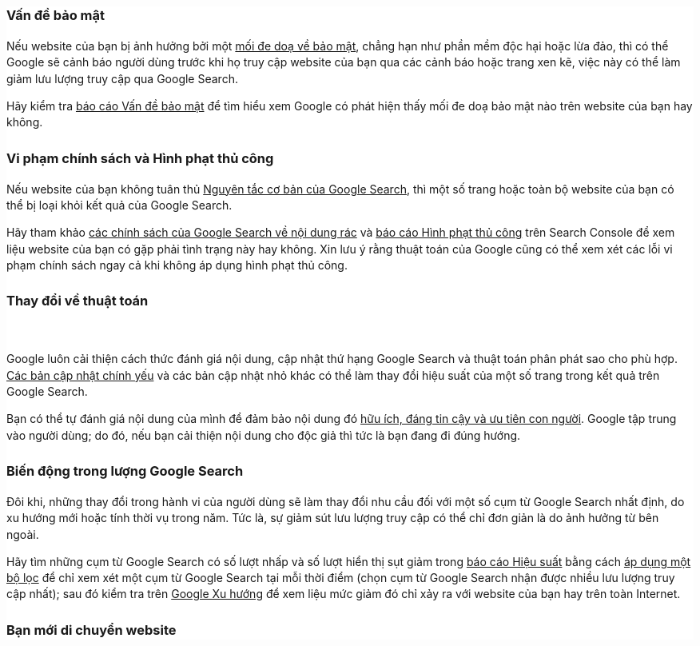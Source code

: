 ### Vấn đề bảo mật

Nếu website của bạn bị ảnh hưởng bởi một [mối đe doạ về bảo mật](https://developers.google.com/search/docs/monitor-debug/security?hl=vi), chẳng hạn như phần mềm độc hại hoặc lừa đảo, thì có thể Google sẽ cảnh báo người dùng trước khi họ truy cập website của bạn qua các cảnh báo hoặc trang xen kẽ, việc này có thể làm giảm lưu lượng truy cập qua Google Search.

Hãy kiểm tra [báo cáo Vấn đề bảo mật](https://search.google.com/search-console/security-issues?hl=vi) để tìm hiểu xem Google có phát hiện thấy mối đe doạ bảo mật nào trên website của bạn hay không.

### Vi phạm chính sách và Hình phạt thủ công <a href="#policy-violations-and-manual-actions" id="policy-violations-and-manual-actions"></a>

Nếu website của bạn không tuân thủ [Nguyên tắc cơ bản của Google Search](https://developers.google.com/search/docs/advanced/guidelines/overview?hl=vi), thì một số trang hoặc toàn bộ website của bạn có thể bị loại khỏi kết quả của Google Search.

Hãy tham khảo [các chính sách của Google Search về nội dung rác](https://developers.google.com/search/docs/essentials/spam-policies?hl=vi) và [báo cáo Hình phạt thủ công](https://search.google.com/search-console/manual-actions?hl=vi) trên Search Console để xem liệu website của bạn có gặp phải tình trạng này hay không. Xin lưu ý rằng thuật toán của Google cũng có thể xem xét các lỗi vi phạm chính sách ngay cả khi không áp dụng hình phạt thủ công.

### Thay đổi về thuật toán

<figure><img src="https://server.nhavantuonglai.com/assets/image/article/developer/cam-nang-toi-uu-seo-chuan-google-co-ban-tinh-trang-giam-luu-luong-truy-cap-tren-google-search-2.jpg" alt=""><figcaption></figcaption></figure>

Google luôn cải thiện cách thức đánh giá nội dung, cập nhật thứ hạng Google Search và thuật toán phân phát sao cho phù hợp. [Các bản cập nhật chính yếu](https://developers.google.com/search/updates/core-updates?hl=vi) và các bản cập nhật nhỏ khác có thể làm thay đổi hiệu suất của một số trang trong kết quả trên Google Search.

Bạn có thể tự đánh giá nội dung của mình để đảm bảo nội dung đó [hữu ích, đáng tin cậy và ưu tiên con người](https://developers.google.com/search/docs/fundamentals/creating-helpful-content?hl=vi). Google tập trung vào người dùng; do đó, nếu bạn cải thiện nội dung cho độc giả thì tức là bạn đang đi đúng hướng.

### Biến động trong lượng Google Search <a href="#search-interest-disruption" id="search-interest-disruption"></a>

Đôi khi, những thay đổi trong hành vi của người dùng sẽ làm thay đổi nhu cầu đối với một số cụm từ Google Search nhất định, do xu hướng mới hoặc tính thời vụ trong năm. Tức là, sự giảm sút lưu lượng truy cập có thể chỉ đơn giản là do ảnh hưởng từ bên ngoài.

Hãy tìm những cụm từ Google Search có số lượt nhấp và số lượt hiển thị sụt giảm trong [báo cáo Hiệu suất](https://search.google.com/search-console/performance/search-analytics?hl=vi) bằng cách [áp dụng một bộ lọc](https://support.google.com/webmasters/answer/7576553?hl=vi#filteringdata) để chỉ xem xét một cụm từ Google Search tại mỗi thời điểm (chọn cụm từ Google Search nhận được nhiều lưu lượng truy cập nhất); sau đó kiểm tra trên [Google Xu hướng](https://trends.google.com/trends/?hl=vi) để xem liệu mức giảm đó chỉ xảy ra với website của bạn hay trên toàn Internet.

### Bạn mới di chuyển website
